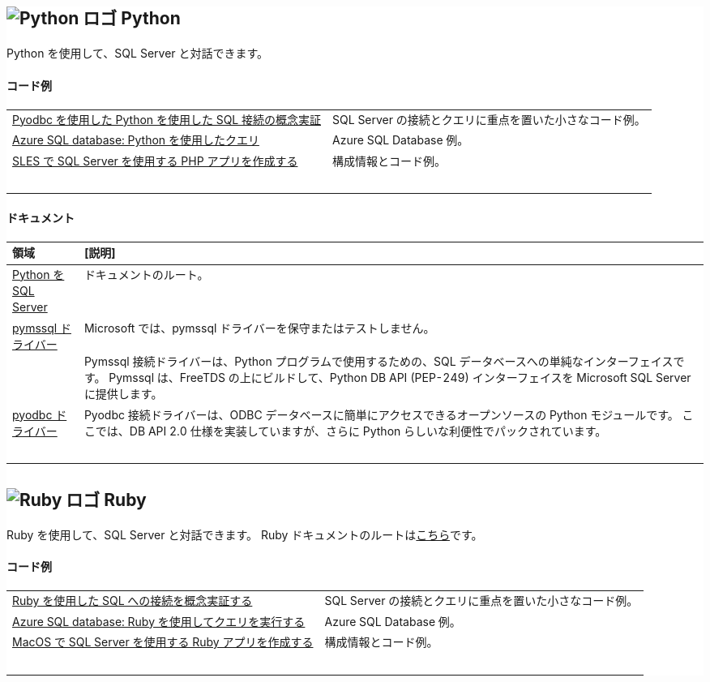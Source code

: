 
<a name="an-180-python-docu" />

## <a name="python-logoimage-ref-370-python-python"></a>![Python ロゴ][image-ref-370-python] Python


Python を使用して、SQL Server と対話できます。

#### <a name="code-examples"></a>コード例

|||
| :-- | :-- |
| [Pyodbc を使用した Python を使用した SQL 接続の概念実証](./python/pyodbc/step-3-proof-of-concept-connecting-to-sql-using-pyodbc.md) | SQL Server の接続とクエリに重点を置いた小さなコード例。 |
| [Azure SQL database: Python を使用したクエリ](https://docs.microsoft.com/azure/sql-database/sql-database-connect-query-python) | Azure SQL Database 例。 |
| [SLES で SQL Server を使用する PHP アプリを作成する](https://www.microsoft.com/sql-server/developer-get-started/python/sles/) | 構成情報とコード例。 |
| &nbsp; | <br /> |

#### <a name="documentation"></a>ドキュメント

| 領域 | [説明] |
| :--- | :---------- |
| [Python を SQL Server](./python/index.md) | ドキュメントのルート。 |
| [pymssql ドライバー](./python/pymssql/index.md) | Microsoft では、pymssql ドライバーを保守またはテストしません。<br /><br />Pymssql 接続ドライバーは、Python プログラムで使用するための、SQL データベースへの単純なインターフェイスです。 Pymssql は、FreeTDS の上にビルドして、Python DB API (PEP-249) インターフェイスを Microsoft SQL Server に提供します。 |
| [pyodbc ドライバー](./python/pyodbc/index.md)   | Pyodbc 接続ドライバーは、ODBC データベースに簡単にアクセスできるオープンソースの Python モジュールです。 ここでは、DB API 2.0 仕様を実装していますが、さらに Python らしいな利便性でパックされています。 |
| &nbsp; | <br /> |


<a name="an-190-ruby-docu" />

## <a name="ruby-logoimage-ref-380-ruby-ruby"></a>![Ruby ロゴ][image-ref-380-ruby] Ruby

Ruby を使用して、SQL Server と対話できます。 Ruby ドキュメントのルートは[こちら](./ruby/index.md)です。

#### <a name="code-examples"></a>コード例

|||
| :-- | :-- |
| [Ruby を使用した SQL への接続を概念実証する](./ruby/step-3-proof-of-concept-connecting-to-sql-using-ruby.md) | SQL Server の接続とクエリに重点を置いた小さなコード例。 |
| [Azure SQL database: Ruby を使用してクエリを実行する](https://docs.microsoft.com/azure/sql-database/sql-database-connect-query-ruby) | Azure SQL Database 例。 |
| [MacOS で SQL Server を使用する Ruby アプリを作成する](https://www.microsoft.com/sql-server/developer-get-started/ruby/mac/) | 構成情報とコード例。 |
| &nbsp; | <br /> |



<a name="an-204-aka-ms-sqldev" />


[image-ref-322-cpp]: ./media/homepage-sql-connection-drivers/gm-cpp-4point-p61f.png
[image-ref-320-csharp]: ./media/homepage-sql-connection-drivers/gm-csharp-c10c.png
[image-ref-333-ef]: ./media/homepage-sql-connection-drivers/gm-entity-framework-ef20d.png
[image-ref-330-java]: ./media/homepage-sql-connection-drivers/gm-java-j18c.png
[image-ref-340-node]: ./media/homepage-sql-connection-drivers/gm-node-n30.png
[image-ref-350-odbc]: ./media/homepage-sql-connection-drivers/gm-odbc-ic55826-o35.png
[image-ref-360-php]: ./media/homepage-sql-connection-drivers/gm-php-php60.png
[image-ref-370-python]: ./media/homepage-sql-connection-drivers/gm-python-py72.png
[image-ref-380-ruby]: ./media/homepage-sql-connection-drivers/gm-ruby-un-r82.png
[image-ref-390-aka-ms-sqldev-choose-language]: ./media/homepage-sql-connection-drivers/gm-aka-ms-sqldev-choose-language-g21.png
[image-ref-400-aka-ms-sqldev-java-ubuntu]: ./media/homepage-sql-connection-drivers/gm-aka-ms-sqldev-java-ubuntu-c31.png